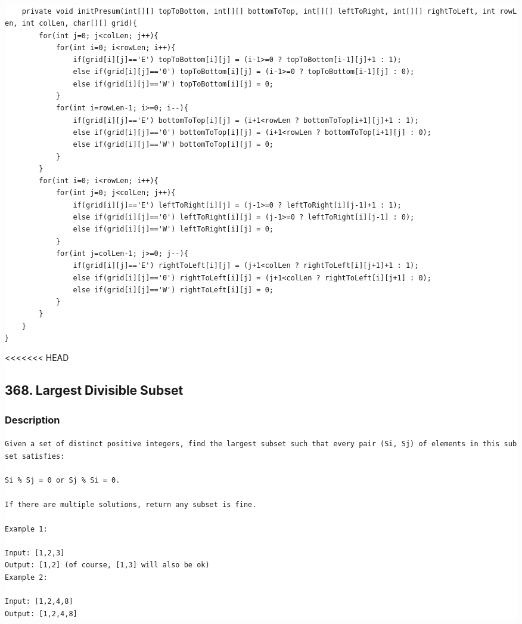 ```
    private void initPresum(int[][] topToBottom, int[][] bottomToTop, int[][] leftToRight, int[][] rightToLeft, int rowLen, int colLen, char[][] grid){
        for(int j=0; j<colLen; j++){
            for(int i=0; i<rowLen; i++){
                if(grid[i][j]=='E') topToBottom[i][j] = (i-1>=0 ? topToBottom[i-1][j]+1 : 1);
                else if(grid[i][j]=='0') topToBottom[i][j] = (i-1>=0 ? topToBottom[i-1][j] : 0);
                else if(grid[i][j]=='W') topToBottom[i][j] = 0;
            }
            for(int i=rowLen-1; i>=0; i--){
                if(grid[i][j]=='E') bottomToTop[i][j] = (i+1<rowLen ? bottomToTop[i+1][j]+1 : 1);
                else if(grid[i][j]=='0') bottomToTop[i][j] = (i+1<rowLen ? bottomToTop[i+1][j] : 0);
                else if(grid[i][j]=='W') bottomToTop[i][j] = 0;
            }
        }
        for(int i=0; i<rowLen; i++){
            for(int j=0; j<colLen; j++){
                if(grid[i][j]=='E') leftToRight[i][j] = (j-1>=0 ? leftToRight[i][j-1]+1 : 1);
                else if(grid[i][j]=='0') leftToRight[i][j] = (j-1>=0 ? leftToRight[i][j-1] : 0);
                else if(grid[i][j]=='W') leftToRight[i][j] = 0;
            }
            for(int j=colLen-1; j>=0; j--){
                if(grid[i][j]=='E') rightToLeft[i][j] = (j+1<colLen ? rightToLeft[i][j+1]+1 : 1);
                else if(grid[i][j]=='0') rightToLeft[i][j] = (j+1<colLen ? rightToLeft[i][j+1] : 0);
                else if(grid[i][j]=='W') rightToLeft[i][j] = 0;
            }
        }
    }
}
```


<<<<<<< HEAD


## 368. Largest Divisible Subset


### Description


```
Given a set of distinct positive integers, find the largest subset such that every pair (Si, Sj) of elements in this subset satisfies:

Si % Sj = 0 or Sj % Si = 0.

If there are multiple solutions, return any subset is fine.

Example 1:

Input: [1,2,3]
Output: [1,2] (of course, [1,3] will also be ok)
Example 2:

Input: [1,2,4,8]
Output: [1,2,4,8]
```
